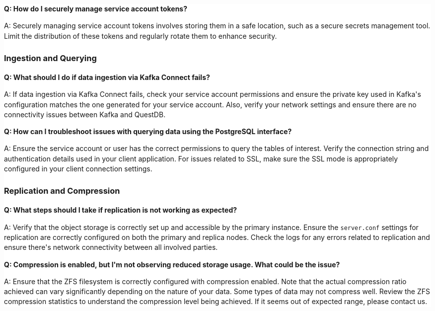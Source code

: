 **Q: How do I securely manage service account tokens?**

A: Securely managing service account tokens involves storing them in a safe
location, such as a secure secrets management tool. Limit the distribution of
these tokens and regularly rotate them to enhance security.

### Ingestion and Querying

**Q: What should I do if data ingestion via Kafka Connect fails?**

A: If data ingestion via Kafka Connect fails, check your service account
permissions and ensure the private key used in Kafka's configuration matches the
one generated for your service account. Also, verify your network settings and
ensure there are no connectivity issues between Kafka and QuestDB.

**Q: How can I troubleshoot issues with querying data using the PostgreSQL
interface?**

A: Ensure the service account or user has the correct permissions to query the
tables of interest. Verify the connection string and authentication details used
in your client application. For issues related to SSL, make sure the SSL mode is
appropriately configured in your client connection settings.

### Replication and Compression

**Q: What steps should I take if replication is not working as expected?**

A: Verify that the object storage is correctly set up and accessible by the
primary instance. Ensure the `server.conf` settings for replication are
correctly configured on both the primary and replica nodes. Check the logs for
any errors related to replication and ensure there's network connectivity
between all involved parties.

**Q: Compression is enabled, but I'm not observing reduced storage usage. What
could be the issue?**

A: Ensure that the ZFS filesystem is correctly configured with compression
enabled. Note that the actual compression ratio achieved can vary significantly
depending on the nature of your data. Some types of data may not compress well.
Review the ZFS compression statistics to understand the compression level being
achieved. If it seems out of expected range, please contact us.
